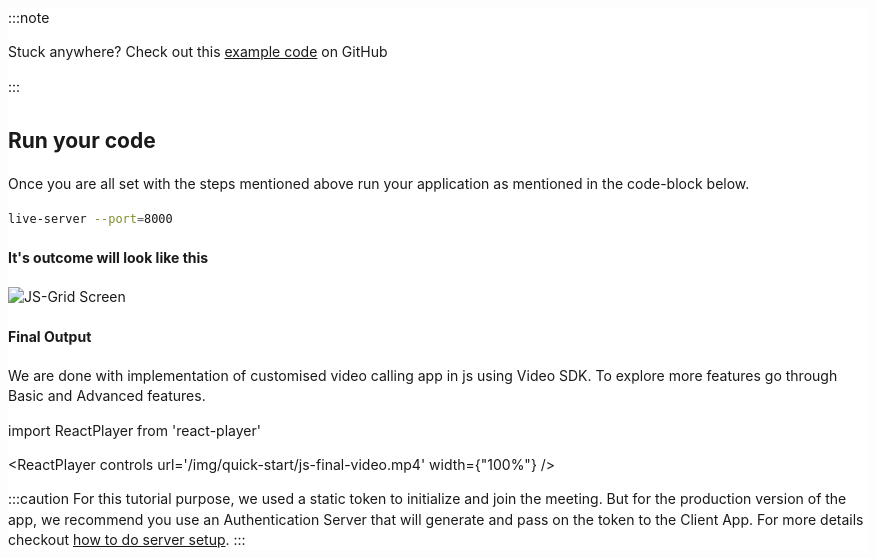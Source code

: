 :::note

Stuck anywhere? Check out this [example code](https://github.com/videosdk-live/videosdk-rtc-javascript-sdk-example) on GitHub

:::

## Run your code

Once you are all set with the steps mentioned above run your application as mentioned in the code-block below.

```bash
live-server --port=8000
```

#### **It's outcome will look like this**

![JS-Grid Screen](/img/quick-start/js-grid-screen.png)

#### Final Output

We are done with implementation of customised video calling app in js using Video SDK. To explore more features go through Basic and Advanced features.

import ReactPlayer from 'react-player'

<ReactPlayer controls url='/img/quick-start/js-final-video.mp4' width={"100%"} />

:::caution
For this tutorial purpose, we used a static token to initialize and join the meeting. But for the production version of the app, we recommend you use an Authentication Server that will generate and pass on the token to the Client App. For more details checkout [how to do server setup](/javascript/guide/video-and-audio-calling-api-sdk/server-setup).
:::

